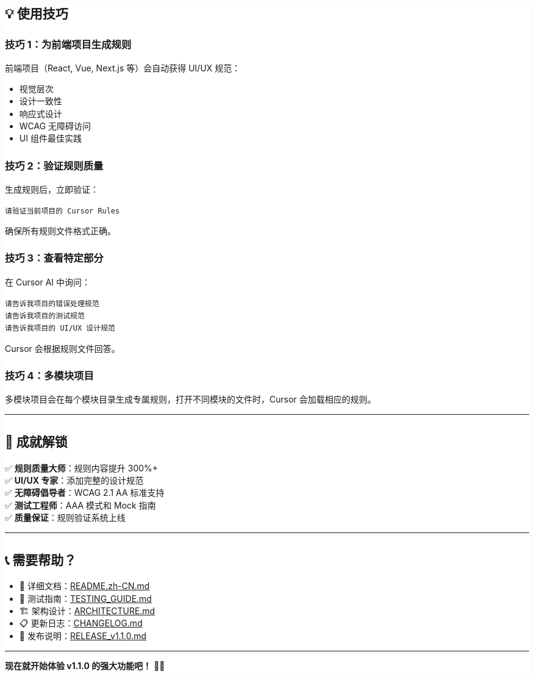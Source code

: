 
## 💡 使用技巧

### 技巧 1：为前端项目生成规则

前端项目（React, Vue, Next.js 等）会自动获得 UI/UX 规范：

- 视觉层次
- 设计一致性
- 响应式设计
- WCAG 无障碍访问
- UI 组件最佳实践

### 技巧 2：验证规则质量

生成规则后，立即验证：

```
请验证当前项目的 Cursor Rules
```

确保所有规则文件格式正确。

### 技巧 3：查看特定部分

在 Cursor AI 中询问：

```
请告诉我项目的错误处理规范
请告诉我项目的测试规范
请告诉我项目的 UI/UX 设计规范
```

Cursor 会根据规则文件回答。

### 技巧 4：多模块项目

多模块项目会在每个模块目录生成专属规则，打开不同模块的文件时，Cursor 会加载相应的规则。

---

## 🎊 成就解锁

✅ **规则质量大师**：规则内容提升 300%+  
✅ **UI/UX 专家**：添加完整的设计规范  
✅ **无障碍倡导者**：WCAG 2.1 AA 标准支持  
✅ **测试工程师**：AAA 模式和 Mock 指南  
✅ **质量保证**：规则验证系统上线  

---

## 📞 需要帮助？

- 📖 详细文档：[README.zh-CN.md](README.zh-CN.md)
- 🧪 测试指南：[TESTING_GUIDE.md](TESTING_GUIDE.md)
- 🏗️ 架构设计：[ARCHITECTURE.md](ARCHITECTURE.md)
- 📋 更新日志：[CHANGELOG.md](CHANGELOG.md)
- 🎉 发布说明：[RELEASE_v1.1.0.md](RELEASE_v1.1.0.md)

---

**现在就开始体验 v1.1.0 的强大功能吧！** 🚀✨
